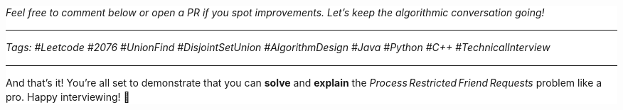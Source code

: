 *Feel free to comment below or open a PR if you spot improvements. Let’s keep the algorithmic conversation going!*

--- 

*Tags: #Leetcode #2076 #UnionFind #DisjointSetUnion #AlgorithmDesign #Java #Python #C++ #TechnicalInterview* 

--- 

And that’s it! You’re all set to demonstrate that you can **solve** and **explain** the *Process Restricted Friend Requests* problem like a pro. Happy interviewing! 🚀